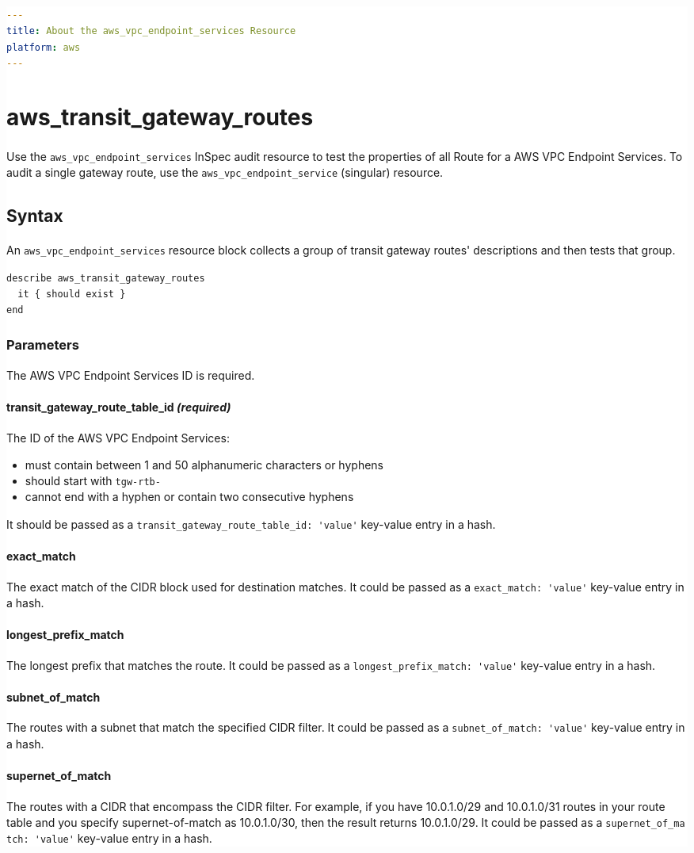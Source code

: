 ```yaml
---
title: About the aws_vpc_endpoint_services Resource
platform: aws
---
```


# aws\_transit\_gateway\_routes

Use the `aws_vpc_endpoint_services` InSpec audit resource to test the properties of all Route for a AWS VPC Endpoint Services.
To audit a single gateway route, use the `aws_vpc_endpoint_service` (singular) resource.

## Syntax

An `aws_vpc_endpoint_services` resource block collects a group of transit gateway routes' descriptions and then tests that group.

    describe aws_transit_gateway_routes
      it { should exist }
    end

### Parameters

The AWS VPC Endpoint Services ID is required.


#### transit\_gateway\_route\_table\_id _(required)_

The ID of the AWS VPC Endpoint Services:

- must contain between 1 and 50 alphanumeric characters or hyphens
- should start with `tgw-rtb-`
- cannot end with a hyphen or contain two consecutive hyphens

It should be passed as a `transit_gateway_route_table_id: 'value'` key-value entry in a hash.

#### exact\_match

The exact match of the CIDR block used for destination matches. It could be passed as a `exact_match: 'value'` key-value entry in a hash.

#### longest\_prefix\_match

The longest prefix that matches the route. It could be passed as a `longest_prefix_match: 'value'` key-value entry in a hash.

#### subnet\_of\_match

The routes with a subnet that match the specified CIDR filter. It could be passed as a `subnet_of_match: 'value'` key-value entry in a hash.

#### supernet\_of\_match

The routes with a CIDR that encompass the CIDR filter. For example, if you have 10.0.1.0/29 and 10.0.1.0/31 routes in your route table and you specify supernet-of-match as 10.0.1.0/30, then the result returns 10.0.1.0/29.
It could be passed as a `supernet_of_match: 'value'` key-value entry in a hash.

